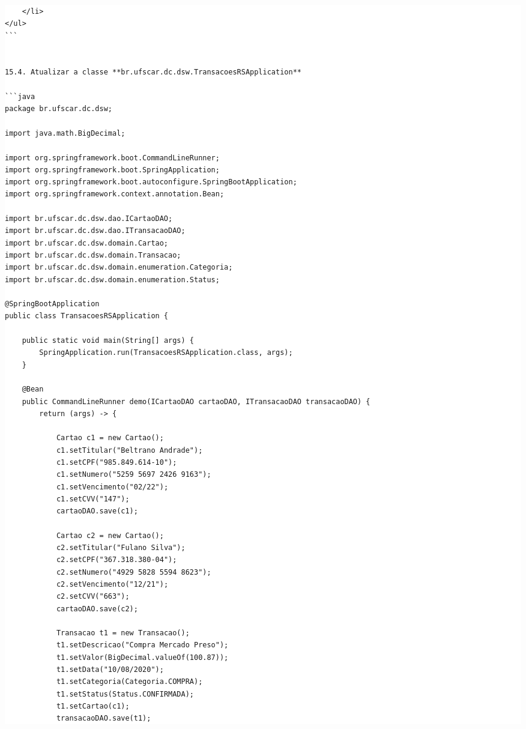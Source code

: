         </li>
    </ul>
    ```
    
    
    15.4. Atualizar a classe **br.ufscar.dc.dsw.TransacoesRSApplication**
    
    ```java
    package br.ufscar.dc.dsw;
    
    import java.math.BigDecimal;
    
    import org.springframework.boot.CommandLineRunner;
    import org.springframework.boot.SpringApplication;
    import org.springframework.boot.autoconfigure.SpringBootApplication;
    import org.springframework.context.annotation.Bean;
    
    import br.ufscar.dc.dsw.dao.ICartaoDAO;
    import br.ufscar.dc.dsw.dao.ITransacaoDAO;
    import br.ufscar.dc.dsw.domain.Cartao;
    import br.ufscar.dc.dsw.domain.Transacao;
    import br.ufscar.dc.dsw.domain.enumeration.Categoria;
    import br.ufscar.dc.dsw.domain.enumeration.Status;
    
    @SpringBootApplication
    public class TransacoesRSApplication {
    
    	public static void main(String[] args) {
    		SpringApplication.run(TransacoesRSApplication.class, args);
    	}
    	
    	@Bean
    	public CommandLineRunner demo(ICartaoDAO cartaoDAO, ITransacaoDAO transacaoDAO) {
    		return (args) -> {
    
    			Cartao c1 = new Cartao();
    			c1.setTitular("Beltrano Andrade");
    			c1.setCPF("985.849.614-10");
    			c1.setNumero("5259 5697 2426 9163");
    			c1.setVencimento("02/22");
    			c1.setCVV("147");
    			cartaoDAO.save(c1);
    
    			Cartao c2 = new Cartao();
    			c2.setTitular("Fulano Silva");
    			c2.setCPF("367.318.380-04");
    			c2.setNumero("4929 5828 5594 8623");
    			c2.setVencimento("12/21");
    			c2.setCVV("663");
    			cartaoDAO.save(c2);
    			
    			Transacao t1 = new Transacao();
    			t1.setDescricao("Compra Mercado Preso");
    			t1.setValor(BigDecimal.valueOf(100.87));
    			t1.setData("10/08/2020");
    			t1.setCategoria(Categoria.COMPRA);
    			t1.setStatus(Status.CONFIRMADA);
    			t1.setCartao(c1);
    			transacaoDAO.save(t1);
    			